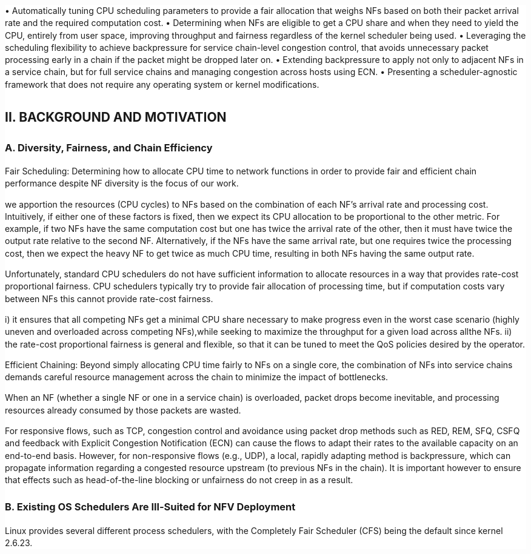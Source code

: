 • Automatically tuning CPU scheduling parameters to provide a fair allocation that weighs NFs based on both their packet arrival rate and the required computation cost.
• Determining when NFs are eligible to get a CPU share and when they need to yield the CPU, entirely from user space, improving throughput and fairness regardless of the kernel scheduler being used.
• Leveraging the scheduling flexibility to achieve backpressure for service chain-level congestion control, that avoids unnecessary packet processing early in a chain if the packet might be dropped later on.
• Extending backpressure to apply not only to adjacent NFs in a service chain, but for full service chains and managing congestion across hosts using ECN.
• Presenting a scheduler-agnostic framework that does not require any operating system or kernel modifications.
## II. BACKGROUND AND MOTIVATION
### A. Diversity, Fairness, and Chain Efficiency

Fair Scheduling: Determining how to allocate CPU time to
network functions in order to provide fair and efficient chain
performance despite NF diversity is the focus of our work.

we apportion the resources (CPU cycles) to NFs based on the combination of each NF’s arrival rate and processing cost.
Intuitively, if either one of these factors is fixed, then we expect its CPU allocation to be proportional to the other metric. For example, if two NFs have the same computation cost but one has twice the arrival rate of the other, then it must have twice the output rate relative to the second NF. Alternatively, if the NFs have the same arrival rate, but one requires twice the processing cost, then we expect the heavy NF to get twice as much CPU time, resulting in both NFs having the same output rate.

Unfortunately, standard CPU schedulers do not have sufficient information to allocate resources in a way that provides rate-cost proportional fairness. CPU schedulers typically try to provide fair allocation of processing time, but if computation costs vary between NFs this cannot provide rate-cost fairness.

i) it ensures that all competing NFs get a minimal CPU share necessary to make progress even in the worst case scenario (highly uneven and overloaded across competing NFs),while seeking to maximize the throughput for a given load across allthe NFs.
ii) the rate-cost proportional fairness is general and flexible, so that it can be tuned to meet the QoS policies desired by the operator.

Efficient Chaining: Beyond simply allocating CPU time fairly to NFs on a single core, the combination of NFs into service chains demands careful resource management across the chain to minimize the impact of bottlenecks. 

When an NF (whether a single NF or one in a service chain) is overloaded, packet drops become inevitable, and processing resources already consumed by those packets are wasted. 

For responsive flows, such as TCP, congestion control and avoidance using packet drop methods such as RED, REM, SFQ, CSFQ and feedback with Explicit Congestion Notification (ECN) can cause the flows to adapt their rates to the available capacity on an end-to-end basis. However, for non-responsive flows (e.g., UDP), a local, rapidly adapting method is backpressure, which can propagate information regarding a congested resource upstream (to previous NFs in the chain). It is important however to ensure that effects such as head-of-the-line blocking or unfairness do not creep in as a result.

### B. Existing OS Schedulers Are Ill-Suited for NFV Deployment
Linux provides several different process schedulers, with the Completely Fair Scheduler (CFS) being the default since kernel 2.6.23.
